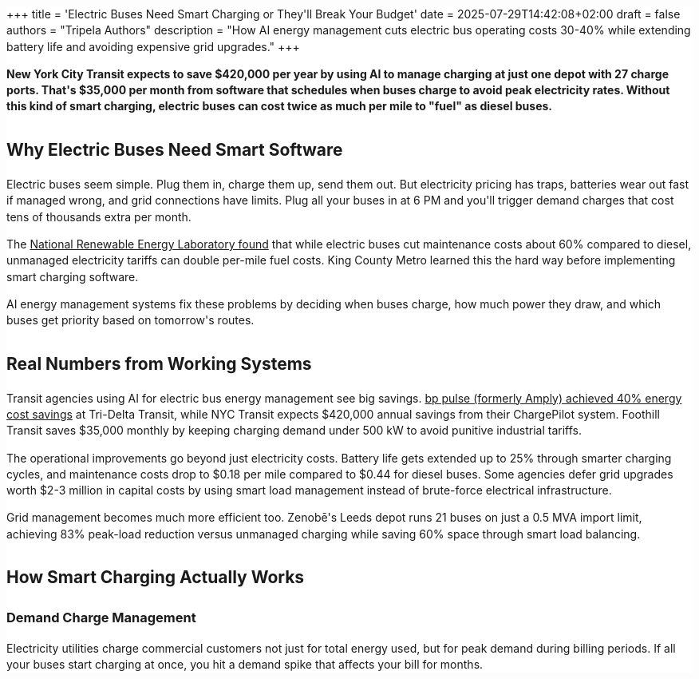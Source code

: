 +++
title = 'Electric Buses Need Smart Charging or They'll Break Your Budget'
date = 2025-07-29T14:42:08+02:00
draft = false
authors = "Tripela Authors"
description = "How AI energy management cuts electric bus operating costs 30-40% while extending battery life and avoiding expensive grid upgrades."
+++

**New York City Transit expects to save $420,000 per year by using AI to manage charging at just one depot with 27 charge ports. That's $35,000 per month from software that schedules when buses charge to avoid peak electricity rates. Without this kind of smart charging, electric buses can cost twice as much per mile to "fuel" as diesel buses.**

## Why Electric Buses Need Smart Software

Electric buses seem simple. Plug them in, charge them up, send them out. But electricity pricing has traps, batteries wear out fast if managed wrong, and grid connections have limits. Plug all your buses in at 6 PM and you'll trigger demand charges that cost tens of thousands extra per month.

The [National Renewable Energy Laboratory found](https://afdc.energy.gov/files/u/publication/king_county_be_bus_preliminary.pdf) that while electric buses cut maintenance costs about 60% compared to diesel, unmanaged electricity tariffs can double per-mile fuel costs. King County Metro learned this the hard way before implementing smart charging software.

AI energy management systems fix these problems by deciding when buses charge, how much power they draw, and which buses get priority based on tomorrow's routes.

## Real Numbers from Working Systems

Transit agencies using AI for electric bus energy management see big savings. [bp pulse (formerly Amply) achieved 40% energy cost savings](https://www.prnewswire.com/news-releases/amply-power-saves-up-to-40-on-energy-costs-for-tri-delta-transit-electric-buses-301038132.html) at Tri-Delta Transit, while NYC Transit expects $420,000 annual savings from their ChargePilot system. Foothill Transit saves $35,000 monthly by keeping charging demand under 500 kW to avoid punitive industrial tariffs.

The operational improvements go beyond just electricity costs. Battery life gets extended up to 25% through smarter charging cycles, and maintenance costs drop to $0.18 per mile compared to $0.44 for diesel buses. Some agencies defer grid upgrades worth $2-3 million in capital costs by using smart load management instead of brute-force electrical infrastructure.

Grid management becomes much more efficient too. Zenobē's Leeds depot runs 21 buses on just a 0.5 MVA import limit, achieving 83% peak-load reduction versus unmanaged charging while saving 60% space through smart load balancing.

## How Smart Charging Actually Works

### Demand Charge Management
Electricity utilities charge commercial customers not just for total energy used, but for peak demand during billing periods. If all your buses start charging at once, you hit a demand spike that affects your bill for months.
